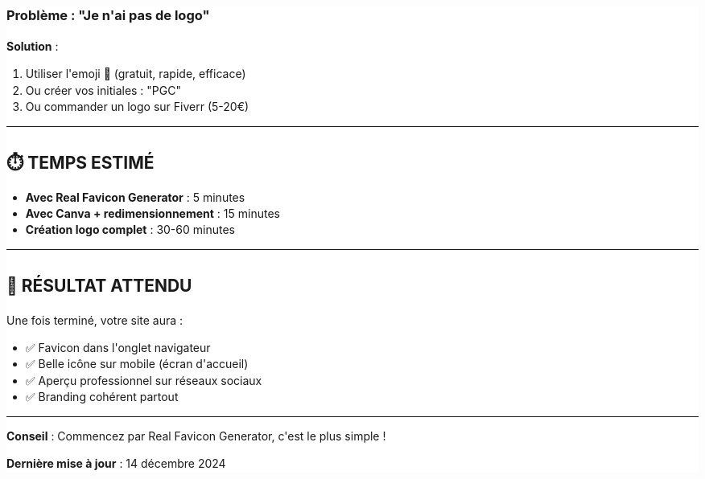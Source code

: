 ### Problème : "Je n'ai pas de logo"
**Solution** :
1. Utiliser l'emoji 🦋 (gratuit, rapide, efficace)
2. Ou créer vos initiales : "PGC"
3. Ou commander un logo sur Fiverr (5-20€)

---

## ⏱️ TEMPS ESTIMÉ

- **Avec Real Favicon Generator** : 5 minutes
- **Avec Canva + redimensionnement** : 15 minutes
- **Création logo complet** : 30-60 minutes

---

## 🎉 RÉSULTAT ATTENDU

Une fois terminé, votre site aura :
- ✅ Favicon dans l'onglet navigateur
- ✅ Belle icône sur mobile (écran d'accueil)
- ✅ Aperçu professionnel sur réseaux sociaux
- ✅ Branding cohérent partout

---

**Conseil** : Commencez par Real Favicon Generator, c'est le plus simple !

**Dernière mise à jour** : 14 décembre 2024
